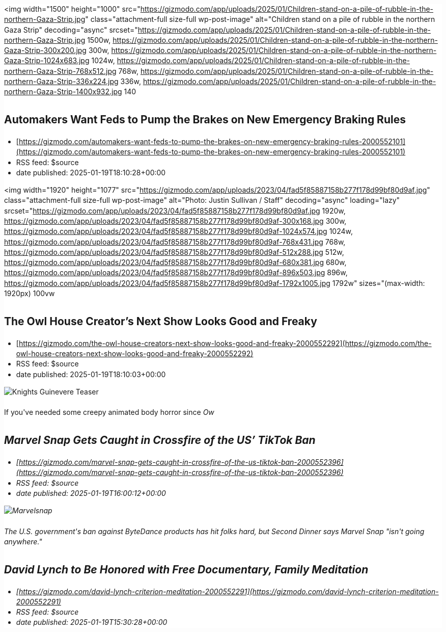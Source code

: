 <img width="1500" height="1000" src="https://gizmodo.com/app/uploads/2025/01/Children-stand-on-a-pile-of-rubble-in-the-northern-Gaza-Strip.jpg" class="attachment-full size-full wp-post-image" alt="Children stand on a pile of rubble in the northern Gaza Strip" decoding="async" srcset="https://gizmodo.com/app/uploads/2025/01/Children-stand-on-a-pile-of-rubble-in-the-northern-Gaza-Strip.jpg 1500w, https://gizmodo.com/app/uploads/2025/01/Children-stand-on-a-pile-of-rubble-in-the-northern-Gaza-Strip-300x200.jpg 300w, https://gizmodo.com/app/uploads/2025/01/Children-stand-on-a-pile-of-rubble-in-the-northern-Gaza-Strip-1024x683.jpg 1024w, https://gizmodo.com/app/uploads/2025/01/Children-stand-on-a-pile-of-rubble-in-the-northern-Gaza-Strip-768x512.jpg 768w, https://gizmodo.com/app/uploads/2025/01/Children-stand-on-a-pile-of-rubble-in-the-northern-Gaza-Strip-336x224.jpg 336w, https://gizmodo.com/app/uploads/2025/01/Children-stand-on-a-pile-of-rubble-in-the-northern-Gaza-Strip-1400x932.jpg 140

## Automakers Want Feds to Pump the Brakes on New Emergency Braking Rules
 - [https://gizmodo.com/automakers-want-feds-to-pump-the-brakes-on-new-emergency-braking-rules-2000552101](https://gizmodo.com/automakers-want-feds-to-pump-the-brakes-on-new-emergency-braking-rules-2000552101)
 - RSS feed: $source
 - date published: 2025-01-19T18:10:28+00:00

<img width="1920" height="1077" src="https://gizmodo.com/app/uploads/2023/04/fad5f85887158b277f178d99bf80d9af.jpg" class="attachment-full size-full wp-post-image" alt="Photo: Justin Sullivan / Staff" decoding="async" loading="lazy" srcset="https://gizmodo.com/app/uploads/2023/04/fad5f85887158b277f178d99bf80d9af.jpg 1920w, https://gizmodo.com/app/uploads/2023/04/fad5f85887158b277f178d99bf80d9af-300x168.jpg 300w, https://gizmodo.com/app/uploads/2023/04/fad5f85887158b277f178d99bf80d9af-1024x574.jpg 1024w, https://gizmodo.com/app/uploads/2023/04/fad5f85887158b277f178d99bf80d9af-768x431.jpg 768w, https://gizmodo.com/app/uploads/2023/04/fad5f85887158b277f178d99bf80d9af-512x288.jpg 512w, https://gizmodo.com/app/uploads/2023/04/fad5f85887158b277f178d99bf80d9af-680x381.jpg 680w, https://gizmodo.com/app/uploads/2023/04/fad5f85887158b277f178d99bf80d9af-896x503.jpg 896w, https://gizmodo.com/app/uploads/2023/04/fad5f85887158b277f178d99bf80d9af-1792x1005.jpg 1792w" sizes="(max-width: 1920px) 100vw

## The Owl House Creator’s Next Show Looks Good and Freaky
 - [https://gizmodo.com/the-owl-house-creators-next-show-looks-good-and-freaky-2000552292](https://gizmodo.com/the-owl-house-creators-next-show-looks-good-and-freaky-2000552292)
 - RSS feed: $source
 - date published: 2025-01-19T18:10:03+00:00

<img width="1500" height="1000" src="https://gizmodo.com/app/uploads/2025/01/knights-guinevere-teaser.jpg" class="attachment-full size-full wp-post-image" alt="Knights Guinevere Teaser" decoding="async" loading="lazy" srcset="https://gizmodo.com/app/uploads/2025/01/knights-guinevere-teaser.jpg 1500w, https://gizmodo.com/app/uploads/2025/01/knights-guinevere-teaser-300x200.jpg 300w, https://gizmodo.com/app/uploads/2025/01/knights-guinevere-teaser-1024x683.jpg 1024w, https://gizmodo.com/app/uploads/2025/01/knights-guinevere-teaser-768x512.jpg 768w, https://gizmodo.com/app/uploads/2025/01/knights-guinevere-teaser-336x224.jpg 336w, https://gizmodo.com/app/uploads/2025/01/knights-guinevere-teaser-1400x932.jpg 1400w, https://gizmodo.com/app/uploads/2025/01/knights-guinevere-teaser-680x453.jpg 680w, https://gizmodo.com/app/uploads/2025/01/knights-guinevere-teaser-896x597.jpg 896w" sizes="(max-width: 1500px) 100vw, 1500px"><br><br>If you've needed some creepy animated body horror since <i>Ow

## Marvel Snap Gets Caught in Crossfire of the US’ TikTok Ban
 - [https://gizmodo.com/marvel-snap-gets-caught-in-crossfire-of-the-us-tiktok-ban-2000552396](https://gizmodo.com/marvel-snap-gets-caught-in-crossfire-of-the-us-tiktok-ban-2000552396)
 - RSS feed: $source
 - date published: 2025-01-19T16:00:12+00:00

<img width="1500" height="1000" src="https://gizmodo.com/app/uploads/2025/01/marvelsnap.jpg" class="attachment-full size-full wp-post-image" alt="Marvelsnap" decoding="async" loading="lazy" srcset="https://gizmodo.com/app/uploads/2025/01/marvelsnap.jpg 1500w, https://gizmodo.com/app/uploads/2025/01/marvelsnap-300x200.jpg 300w, https://gizmodo.com/app/uploads/2025/01/marvelsnap-1024x683.jpg 1024w, https://gizmodo.com/app/uploads/2025/01/marvelsnap-768x512.jpg 768w, https://gizmodo.com/app/uploads/2025/01/marvelsnap-336x224.jpg 336w, https://gizmodo.com/app/uploads/2025/01/marvelsnap-1400x932.jpg 1400w, https://gizmodo.com/app/uploads/2025/01/marvelsnap-680x453.jpg 680w, https://gizmodo.com/app/uploads/2025/01/marvelsnap-896x597.jpg 896w" sizes="(max-width: 1500px) 100vw, 1500px"><br><br>The U.S. government's ban against ByteDance products has hit folks hard, but Second Dinner says <i>Marvel Snap</i> "isn't going anywhere."

## David Lynch to Be Honored with Free Documentary, Family Meditation
 - [https://gizmodo.com/david-lynch-criterion-meditation-2000552291](https://gizmodo.com/david-lynch-criterion-meditation-2000552291)
 - RSS feed: $source
 - date published: 2025-01-19T15:30:28+00:00
